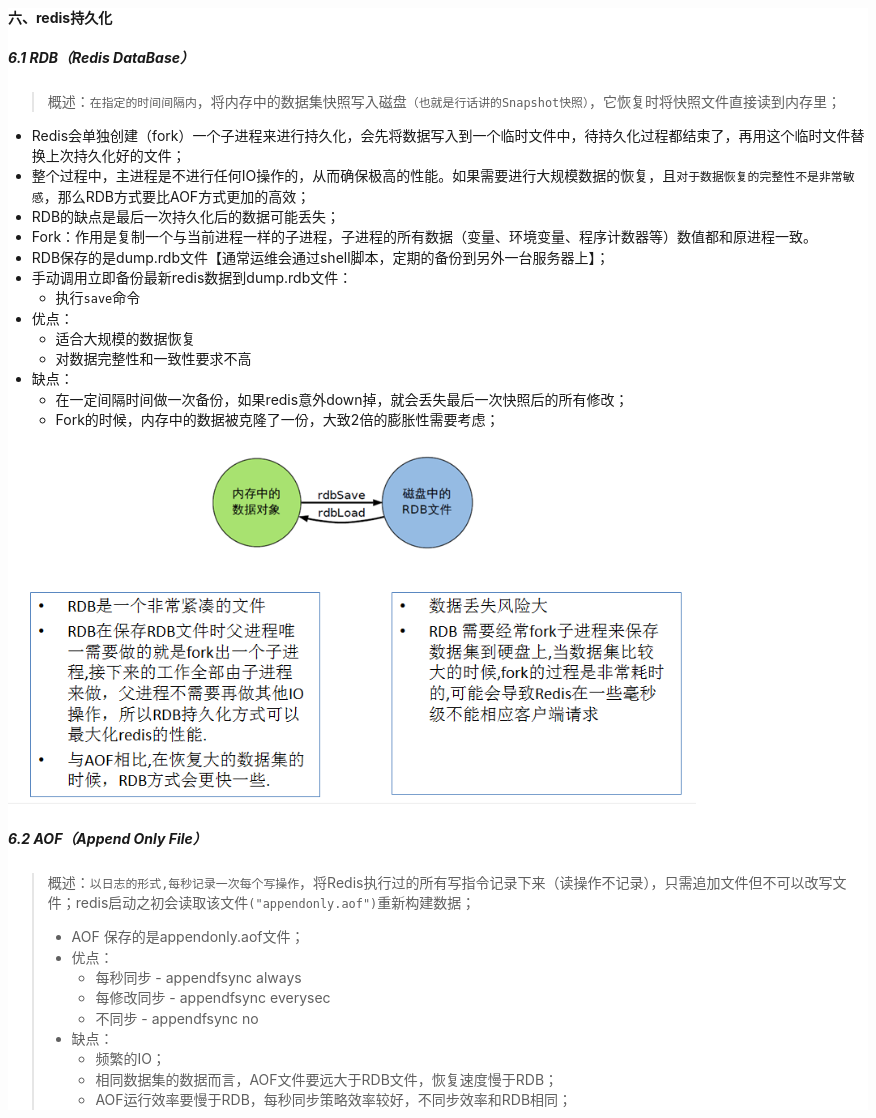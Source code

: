 

#### 六、redis持久化

##### 6.1 RDB（Redis DataBase）

> 概述：`在指定的时间间隔内`，将内存中的数据集快照写入磁盘`（也就是行话讲的Snapshot快照）`，它恢复时将快照文件直接读到内存里；



* Redis会单独创建（fork）一个子进程来进行持久化，会先将数据写入到一个临时文件中，待持久化过程都结束了，再用这个临时文件替换上次持久化好的文件；
* 整个过程中，主进程是不进行任何IO操作的，从而确保极高的性能。如果需要进行大规模数据的恢复，且`对于数据恢复的完整性不是非常敏感`，那么RDB方式要比AOF方式更加的高效；
* RDB的缺点是最后一次持久化后的数据可能丢失；
* Fork：作用是复制一个与当前进程一样的子进程，子进程的所有数据（变量、环境变量、程序计数器等）数值都和原进程一致。
* RDB保存的是dump.rdb文件【通常运维会通过shell脚本，定期的备份到另外一台服务器上】；
* 手动调用立即备份最新redis数据到dump.rdb文件：
  * 执行`save`命令
* 优点：
  * 适合大规模的数据恢复
  * 对数据完整性和一致性要求不高
* 缺点：
  * 在一定间隔时间做一次备份，如果redis意外down掉，就会丢失最后一次快照后的所有修改；
  * Fork的时候，内存中的数据被克隆了一份，大致2倍的膨胀性需要考虑；

<img src="./imgs/rdb.png"/>

##### 6.2 AOF（Append Only File）

> 概述：`以日志的形式,每秒记录一次每个写操作`，将Redis执行过的所有写指令记录下来（读操作不记录），只需追加文件但不可以改写文件；redis启动之初会读取该文件`("appendonly.aof")`重新构建数据；
>
> * AOF 保存的是appendonly.aof文件；
> * 优点：
>   * 每秒同步 - appendfsync always
>   * 每修改同步 - appendfsync everysec
>   * 不同步 - appendfsync no
> * 缺点：
>   * 频繁的IO；
>   * 相同数据集的数据而言，AOF文件要远大于RDB文件，恢复速度慢于RDB；
>   * AOF运行效率要慢于RDB，每秒同步策略效率较好，不同步效率和RDB相同；
